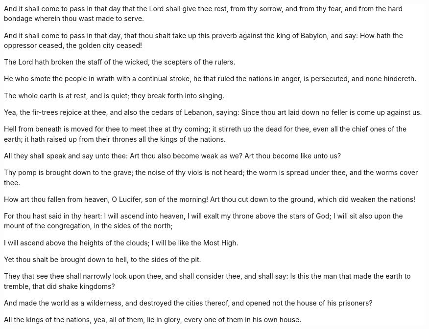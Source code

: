 And it shall come to pass in that day that the Lord shall give
thee rest, from thy sorrow, and from thy fear, and from the hard
bondage wherein thou wast made to serve.

And it shall come to pass in that day, that thou shalt take up
this proverb against the king of Babylon, and say: How hath the
oppressor ceased, the golden city ceased!

The Lord hath broken the staff of the wicked, the scepters of
the rulers.

He who smote the people in wrath with a continual stroke, he
that ruled the nations in anger, is persecuted, and none
hindereth.

The whole earth is at rest, and is quiet; they break forth
into singing.

Yea, the fir-trees rejoice at thee, and also the cedars of
Lebanon, saying: Since thou art laid down no feller is come up
against us.

Hell from beneath is moved for thee to meet thee at thy
coming; it stirreth up the dead for thee, even all the chief ones
of the earth; it hath raised up from their thrones all the kings
of the nations.

All they shall speak and say unto thee: Art thou also become
weak as we?  Art thou become like unto us?

Thy pomp is brought down to the grave; the noise of thy viols
is not heard; the worm is spread under thee, and the worms cover
thee.

How art thou fallen from heaven, O Lucifer, son of the
morning!  Art thou cut down to the ground, which did weaken the
nations!

For thou hast said in thy heart: I will ascend into heaven, I
will exalt my throne above the stars of God; I will sit also upon
the mount of the congregation, in the sides of the north;

I will ascend above the heights of the clouds; I will be like
the Most High.

Yet thou shalt be brought down to hell, to the sides of the
pit.

They that see thee shall narrowly look upon thee, and shall
consider thee, and shall say: Is this the man that made the earth
to tremble, that did shake kingdoms?

And made the world as a wilderness, and destroyed the cities
thereof, and opened not the house of his prisoners?

All the kings of the nations, yea, all of them, lie in glory,
every one of them in his own house.
